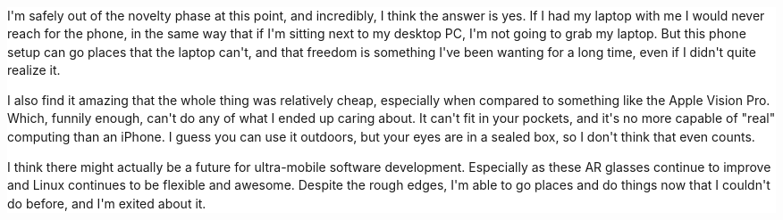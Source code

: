 I'm safely out of the novelty phase at this point, and incredibly, I think the answer is yes. If I had my laptop with me I would never reach for the phone, in the same way that if I'm sitting next to my desktop PC, I'm not going to grab my laptop. But this phone setup can go places that the laptop can't, and that freedom is something I've been wanting for a long time, even if I didn't quite realize it.

I also find it amazing that the whole thing was relatively cheap, especially when compared to something like the Apple Vision Pro. Which, funnily enough, can't do any of what I ended up caring about. It can't fit in your pockets, and it's no more capable of "real" computing than an iPhone. I guess you can use it outdoors, but your eyes are in a sealed box, so I don't think that even counts.

I think there might actually be a future for ultra-mobile software development. Especially as these AR glasses continue to improve and Linux continues to be flexible and awesome. Despite the rough edges, I'm able to go places and do things now that I couldn't do before, and I'm exited about it.
